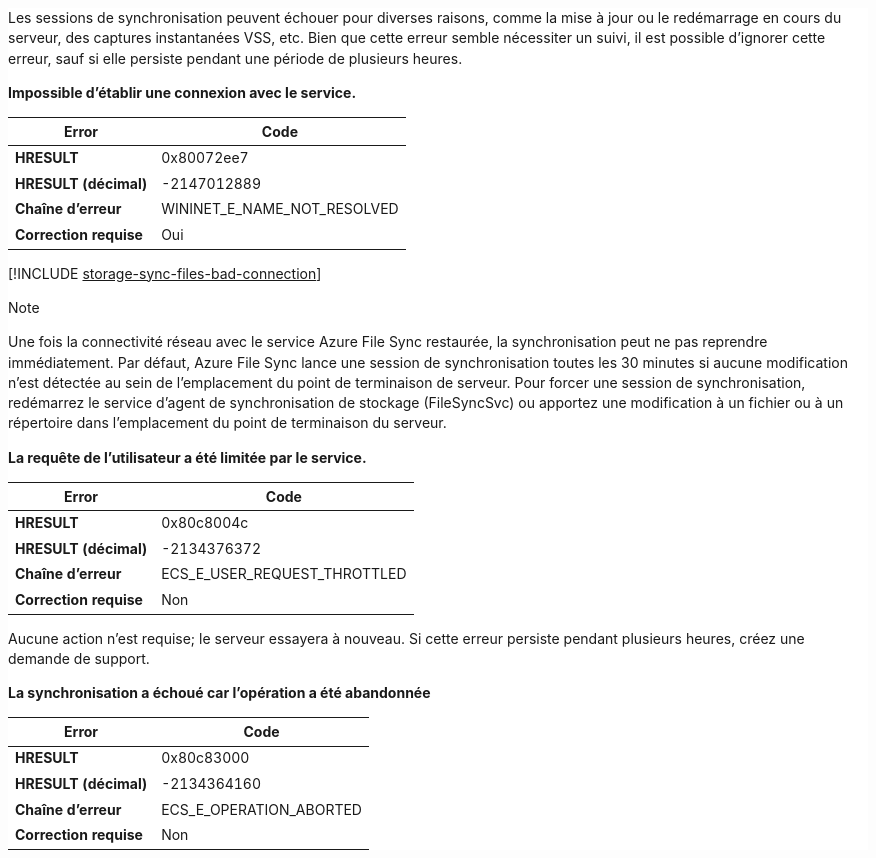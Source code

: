 Les sessions de synchronisation peuvent échouer pour diverses raisons, comme la mise à jour ou le redémarrage en cours du serveur, des captures instantanées VSS, etc. Bien que cette erreur semble nécessiter un suivi, il est possible d’ignorer cette erreur, sauf si elle persiste pendant une période de plusieurs heures.

<a id="-2147012889"></a>**Impossible d’établir une connexion avec le service.**    

| Error | Code |
|-|-|
| **HRESULT** | 0x80072ee7 |
| **HRESULT (décimal)** | -2147012889 | 
| **Chaîne d’erreur** | WININET_E_NAME_NOT_RESOLVED |
| **Correction requise** | Oui |

[!INCLUDE [storage-sync-files-bad-connection](../../../includes/storage-sync-files-bad-connection.md)]

> [!Note]  
> Une fois la connectivité réseau avec le service Azure File Sync restaurée, la synchronisation peut ne pas reprendre immédiatement. Par défaut, Azure File Sync lance une session de synchronisation toutes les 30 minutes si aucune modification n’est détectée au sein de l’emplacement du point de terminaison de serveur. Pour forcer une session de synchronisation, redémarrez le service d’agent de synchronisation de stockage (FileSyncSvc) ou apportez une modification à un fichier ou à un répertoire dans l’emplacement du point de terminaison du serveur.

<a id="-2134376372"></a>**La requête de l’utilisateur a été limitée par le service.**  

| Error | Code |
|-|-|
| **HRESULT** | 0x80c8004c |
| **HRESULT (décimal)** | -2134376372 |
| **Chaîne d’erreur** | ECS_E_USER_REQUEST_THROTTLED |
| **Correction requise** | Non |

Aucune action n’est requise; le serveur essayera à nouveau. Si cette erreur persiste pendant plusieurs heures, créez une demande de support.

<a id="-2134364160"></a>**La synchronisation a échoué car l’opération a été abandonnée**  

| Error | Code |
|-|-|
| **HRESULT** | 0x80c83000 |
| **HRESULT (décimal)** | -2134364160 |
| **Chaîne d’erreur** | ECS_E_OPERATION_ABORTED |
| **Correction requise** | Non |
